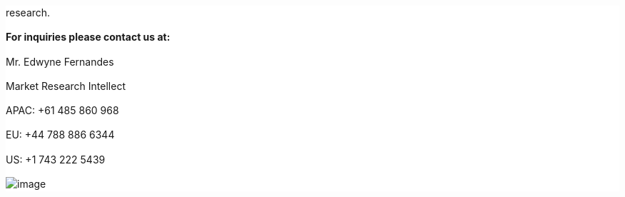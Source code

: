 research.</span></p><p><strong>For inquiries please contact us at:</strong></p><p>Mr. Edwyne Fernandes</p><p>Market Research Intellect</p><p>APAC: +61 485 860 968</p><p>EU: +44 788 886 6344</p><p>US: +1 743 222 5439</p>
![image](https://github.com/user-attachments/assets/6b7a2ae1-1b07-4fb4-a30a-6cbe58a44a28)
